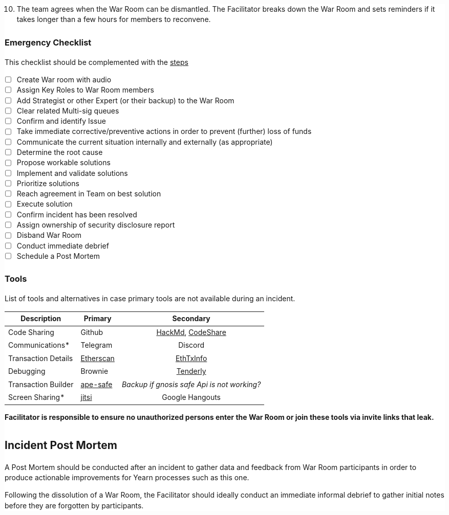 10. The team agrees when the War Room can be dismantled. The Facilitator breaks down the War Room and sets reminders if it takes longer than a few hours for members to reconvene.

### Emergency Checklist

This checklist should be complemented with the [steps](#emergency-steps)

- [ ] Create War room with audio
- [ ] Assign Key Roles to War Room members
- [ ] Add Strategist or other Expert (or their backup) to the War Room
- [ ] Clear related Multi-sig queues
- [ ] Confirm and identify Issue
- [ ] Take immediate corrective/preventive actions in order to prevent (further) loss of funds
- [ ] Communicate the current situation internally and externally (as appropriate)
- [ ] Determine the root cause
- [ ] Propose workable solutions
- [ ] Implement and validate solutions
- [ ] Prioritize solutions
- [ ] Reach agreement in Team on best solution
- [ ] Execute solution
- [ ] Confirm incident has been resolved
- [ ] Assign ownership of security disclosure report
- [ ] Disband War Room
- [ ] Conduct immediate debrief
- [ ] Schedule a Post Mortem

### Tools

List of tools and alternatives in case primary tools are not available during an incident.

| Description         | Primary                                        |                               Secondary                                |
| ------------------- | ---------------------------------------------- | :--------------------------------------------------------------------: |
| Code Sharing        | Github                                         | [HackMd](https://hackmd.io/), [CodeShare](https://codeshare.io/5Og7mj) |
| Communications*      | Telegram                                       |                                Discord                                 |
| Transaction Details | [Etherscan](https://etherscan.io/)             |                    [EthTxInfo](https://ethtx.info/)                    |
| Debugging           | Brownie                                        |                    [Tenderly](https://tenderly.co/)                    |
| Transaction Builder | [ape-safe](https://github.com/banteg/ape-safe) |               _Backup if gnosis safe Api is not working?_               |
| Screen Sharing*      | [jitsi](https://jitsi.org/)                    |                            Google Hangouts                             |


**Facilitator is responsible to ensure no unauthorized persons enter the War Room or join these tools via invite links that leak.**

## Incident Post Mortem

A Post Mortem should be conducted after an incident to gather data and feedback from War Room participants in order to produce actionable improvements for Yearn processes such as this one.

Following the dissolution of a War Room, the Facilitator should ideally conduct an immediate informal debrief to gather initial notes before they are forgotten by participants. 
